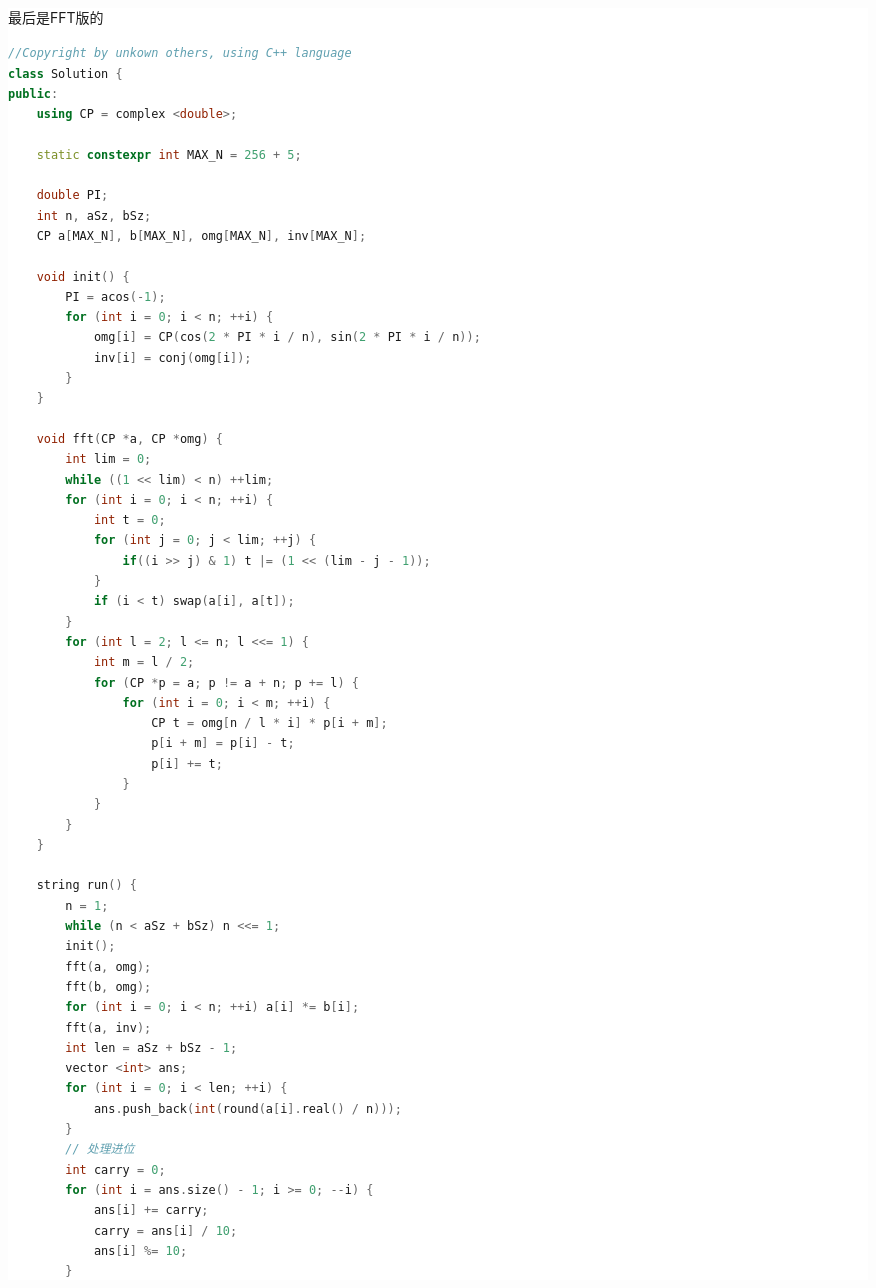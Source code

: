 最后是FFT版的

```c++
//Copyright by unkown others, using C++ language
class Solution {
public:
    using CP = complex <double>;
    
    static constexpr int MAX_N = 256 + 5;

    double PI;
    int n, aSz, bSz;
    CP a[MAX_N], b[MAX_N], omg[MAX_N], inv[MAX_N];

    void init() {
        PI = acos(-1);
        for (int i = 0; i < n; ++i) {
            omg[i] = CP(cos(2 * PI * i / n), sin(2 * PI * i / n));
            inv[i] = conj(omg[i]);
        }
    }

    void fft(CP *a, CP *omg) {
        int lim = 0;
        while ((1 << lim) < n) ++lim;
        for (int i = 0; i < n; ++i) {
            int t = 0;
            for (int j = 0; j < lim; ++j) {
                if((i >> j) & 1) t |= (1 << (lim - j - 1));
            }
            if (i < t) swap(a[i], a[t]);
        }
        for (int l = 2; l <= n; l <<= 1) {
            int m = l / 2;
            for (CP *p = a; p != a + n; p += l) {
                for (int i = 0; i < m; ++i) {
                    CP t = omg[n / l * i] * p[i + m];
                    p[i + m] = p[i] - t;
                    p[i] += t;
                }
            }
        }
    }

    string run() {
        n = 1;
        while (n < aSz + bSz) n <<= 1;
        init();
        fft(a, omg);
        fft(b, omg);
        for (int i = 0; i < n; ++i) a[i] *= b[i];
        fft(a, inv);
        int len = aSz + bSz - 1;
        vector <int> ans;
        for (int i = 0; i < len; ++i) {
            ans.push_back(int(round(a[i].real() / n)));
        }
        // 处理进位
        int carry = 0;
        for (int i = ans.size() - 1; i >= 0; --i) {
            ans[i] += carry;
            carry = ans[i] / 10;
            ans[i] %= 10;
        }
```
